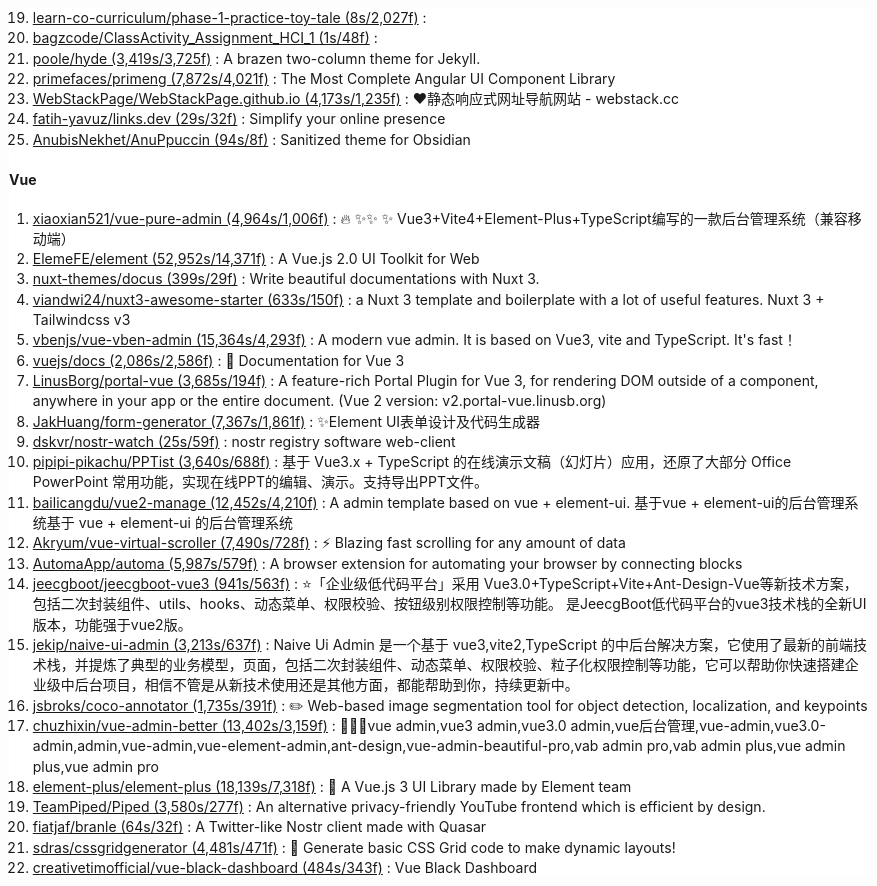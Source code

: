 19. [learn-co-curriculum/phase-1-practice-toy-tale (8s/2,027f)](https://github.com/learn-co-curriculum/phase-1-practice-toy-tale) : 
20. [bagzcode/ClassActivity_Assignment_HCI_1 (1s/48f)](https://github.com/bagzcode/ClassActivity_Assignment_HCI_1) : 
21. [poole/hyde (3,419s/3,725f)](https://github.com/poole/hyde) : A brazen two-column theme for Jekyll.
22. [primefaces/primeng (7,872s/4,021f)](https://github.com/primefaces/primeng) : The Most Complete Angular UI Component Library
23. [WebStackPage/WebStackPage.github.io (4,173s/1,235f)](https://github.com/WebStackPage/WebStackPage.github.io) : ❤️静态响应式网址导航网站 - webstack.cc
24. [fatih-yavuz/links.dev (29s/32f)](https://github.com/fatih-yavuz/links.dev) : Simplify your online presence
25. [AnubisNekhet/AnuPpuccin (94s/8f)](https://github.com/AnubisNekhet/AnuPpuccin) : Sanitized theme for Obsidian

#### Vue
1. [xiaoxian521/vue-pure-admin (4,964s/1,006f)](https://github.com/xiaoxian521/vue-pure-admin) : 🔥 ✨✨ ✨ Vue3+Vite4+Element-Plus+TypeScript编写的一款后台管理系统（兼容移动端）
2. [ElemeFE/element (52,952s/14,371f)](https://github.com/ElemeFE/element) : A Vue.js 2.0 UI Toolkit for Web
3. [nuxt-themes/docus (399s/29f)](https://github.com/nuxt-themes/docus) : Write beautiful documentations with Nuxt 3.
4. [viandwi24/nuxt3-awesome-starter (633s/150f)](https://github.com/viandwi24/nuxt3-awesome-starter) : a Nuxt 3 template and boilerplate with a lot of useful features. Nuxt 3 + Tailwindcss v3
5. [vbenjs/vue-vben-admin (15,364s/4,293f)](https://github.com/vbenjs/vue-vben-admin) : A modern vue admin. It is based on Vue3, vite and TypeScript. It's fast！
6. [vuejs/docs (2,086s/2,586f)](https://github.com/vuejs/docs) : 📄 Documentation for Vue 3
7. [LinusBorg/portal-vue (3,685s/194f)](https://github.com/LinusBorg/portal-vue) : A feature-rich Portal Plugin for Vue 3, for rendering DOM outside of a component, anywhere in your app or the entire document. (Vue 2 version: v2.portal-vue.linusb.org)
8. [JakHuang/form-generator (7,367s/1,861f)](https://github.com/JakHuang/form-generator) : ✨Element UI表单设计及代码生成器
9. [dskvr/nostr-watch (25s/59f)](https://github.com/dskvr/nostr-watch) : nostr registry software web-client
10. [pipipi-pikachu/PPTist (3,640s/688f)](https://github.com/pipipi-pikachu/PPTist) : 基于 Vue3.x + TypeScript 的在线演示文稿（幻灯片）应用，还原了大部分 Office PowerPoint 常用功能，实现在线PPT的编辑、演示。支持导出PPT文件。
11. [bailicangdu/vue2-manage (12,452s/4,210f)](https://github.com/bailicangdu/vue2-manage) : A admin template based on vue + element-ui. 基于vue + element-ui的后台管理系统基于 vue + element-ui 的后台管理系统
12. [Akryum/vue-virtual-scroller (7,490s/728f)](https://github.com/Akryum/vue-virtual-scroller) : ⚡️ Blazing fast scrolling for any amount of data
13. [AutomaApp/automa (5,987s/579f)](https://github.com/AutomaApp/automa) : A browser extension for automating your browser by connecting blocks
14. [jeecgboot/jeecgboot-vue3 (941s/563f)](https://github.com/jeecgboot/jeecgboot-vue3) : ⭐️「企业级低代码平台」采用 Vue3.0+TypeScript+Vite+Ant-Design-Vue等新技术方案，包括二次封装组件、utils、hooks、动态菜单、权限校验、按钮级别权限控制等功能。 是JeecgBoot低代码平台的vue3技术栈的全新UI版本，功能强于vue2版。
15. [jekip/naive-ui-admin (3,213s/637f)](https://github.com/jekip/naive-ui-admin) : Naive Ui Admin 是一个基于 vue3,vite2,TypeScript 的中后台解决方案，它使用了最新的前端技术栈，并提炼了典型的业务模型，页面，包括二次封装组件、动态菜单、权限校验、粒子化权限控制等功能，它可以帮助你快速搭建企业级中后台项目，相信不管是从新技术使用还是其他方面，都能帮助到你，持续更新中。
16. [jsbroks/coco-annotator (1,735s/391f)](https://github.com/jsbroks/coco-annotator) : ✏️ Web-based image segmentation tool for object detection, localization, and keypoints
17. [chuzhixin/vue-admin-better (13,402s/3,159f)](https://github.com/chuzhixin/vue-admin-better) : 🚀🚀🚀vue admin,vue3 admin,vue3.0 admin,vue后台管理,vue-admin,vue3.0-admin,admin,vue-admin,vue-element-admin,ant-design,vue-admin-beautiful-pro,vab admin pro,vab admin plus,vue admin plus,vue admin pro
18. [element-plus/element-plus (18,139s/7,318f)](https://github.com/element-plus/element-plus) : 🎉 A Vue.js 3 UI Library made by Element team
19. [TeamPiped/Piped (3,580s/277f)](https://github.com/TeamPiped/Piped) : An alternative privacy-friendly YouTube frontend which is efficient by design.
20. [fiatjaf/branle (64s/32f)](https://github.com/fiatjaf/branle) : A Twitter-like Nostr client made with Quasar
21. [sdras/cssgridgenerator (4,481s/471f)](https://github.com/sdras/cssgridgenerator) : 🧮 Generate basic CSS Grid code to make dynamic layouts!
22. [creativetimofficial/vue-black-dashboard (484s/343f)](https://github.com/creativetimofficial/vue-black-dashboard) : Vue Black Dashboard